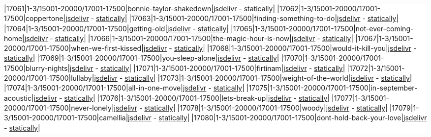 |17061|1-3/15001-20000/17001-17500|bonnie-taylor-shakedown|[jsdelivr](https://cdn.jsdelivr.net/gh/dbchord/png-old-c-1280x720_1-3/15001-20000/17001-17500/bonnie-taylor-shakedown.png) - [statically](https://cdn.statically.io/gh/dbchord/png-old-c-1280x720_1-3/img/15001-20000/17001-17500/bonnie-taylor-shakedown.png)|
|17062|1-3/15001-20000/17001-17500|coppertone|[jsdelivr](https://cdn.jsdelivr.net/gh/dbchord/png-old-c-1280x720_1-3/15001-20000/17001-17500/coppertone.png) - [statically](https://cdn.statically.io/gh/dbchord/png-old-c-1280x720_1-3/img/15001-20000/17001-17500/coppertone.png)|
|17063|1-3/15001-20000/17001-17500|finding-something-to-do|[jsdelivr](https://cdn.jsdelivr.net/gh/dbchord/png-old-c-1280x720_1-3/15001-20000/17001-17500/finding-something-to-do.png) - [statically](https://cdn.statically.io/gh/dbchord/png-old-c-1280x720_1-3/img/15001-20000/17001-17500/finding-something-to-do.png)|
|17064|1-3/15001-20000/17001-17500|getting-old|[jsdelivr](https://cdn.jsdelivr.net/gh/dbchord/png-old-c-1280x720_1-3/15001-20000/17001-17500/getting-old.png) - [statically](https://cdn.statically.io/gh/dbchord/png-old-c-1280x720_1-3/img/15001-20000/17001-17500/getting-old.png)|
|17065|1-3/15001-20000/17001-17500|not-ever-coming-home|[jsdelivr](https://cdn.jsdelivr.net/gh/dbchord/png-old-c-1280x720_1-3/15001-20000/17001-17500/not-ever-coming-home.png) - [statically](https://cdn.statically.io/gh/dbchord/png-old-c-1280x720_1-3/img/15001-20000/17001-17500/not-ever-coming-home.png)|
|17066|1-3/15001-20000/17001-17500|the-magic-hour-is-now|[jsdelivr](https://cdn.jsdelivr.net/gh/dbchord/png-old-c-1280x720_1-3/15001-20000/17001-17500/the-magic-hour-is-now.png) - [statically](https://cdn.statically.io/gh/dbchord/png-old-c-1280x720_1-3/img/15001-20000/17001-17500/the-magic-hour-is-now.png)|
|17067|1-3/15001-20000/17001-17500|when-we-first-kissed|[jsdelivr](https://cdn.jsdelivr.net/gh/dbchord/png-old-c-1280x720_1-3/15001-20000/17001-17500/when-we-first-kissed.png) - [statically](https://cdn.statically.io/gh/dbchord/png-old-c-1280x720_1-3/img/15001-20000/17001-17500/when-we-first-kissed.png)|
|17068|1-3/15001-20000/17001-17500|would-it-kill-you|[jsdelivr](https://cdn.jsdelivr.net/gh/dbchord/png-old-c-1280x720_1-3/15001-20000/17001-17500/would-it-kill-you.png) - [statically](https://cdn.statically.io/gh/dbchord/png-old-c-1280x720_1-3/img/15001-20000/17001-17500/would-it-kill-you.png)|
|17069|1-3/15001-20000/17001-17500|you-sleep-alone|[jsdelivr](https://cdn.jsdelivr.net/gh/dbchord/png-old-c-1280x720_1-3/15001-20000/17001-17500/you-sleep-alone.png) - [statically](https://cdn.statically.io/gh/dbchord/png-old-c-1280x720_1-3/img/15001-20000/17001-17500/you-sleep-alone.png)|
|17070|1-3/15001-20000/17001-17500|blurry-nights|[jsdelivr](https://cdn.jsdelivr.net/gh/dbchord/png-old-c-1280x720_1-3/15001-20000/17001-17500/blurry-nights.png) - [statically](https://cdn.statically.io/gh/dbchord/png-old-c-1280x720_1-3/img/15001-20000/17001-17500/blurry-nights.png)|
|17071|1-3/15001-20000/17001-17500|firtinam|[jsdelivr](https://cdn.jsdelivr.net/gh/dbchord/png-old-c-1280x720_1-3/15001-20000/17001-17500/firtinam.png) - [statically](https://cdn.statically.io/gh/dbchord/png-old-c-1280x720_1-3/img/15001-20000/17001-17500/firtinam.png)|
|17072|1-3/15001-20000/17001-17500|lullaby|[jsdelivr](https://cdn.jsdelivr.net/gh/dbchord/png-old-c-1280x720_1-3/15001-20000/17001-17500/lullaby.png) - [statically](https://cdn.statically.io/gh/dbchord/png-old-c-1280x720_1-3/img/15001-20000/17001-17500/lullaby.png)|
|17073|1-3/15001-20000/17001-17500|weight-of-the-world|[jsdelivr](https://cdn.jsdelivr.net/gh/dbchord/png-old-c-1280x720_1-3/15001-20000/17001-17500/weight-of-the-world.png) - [statically](https://cdn.statically.io/gh/dbchord/png-old-c-1280x720_1-3/img/15001-20000/17001-17500/weight-of-the-world.png)|
|17074|1-3/15001-20000/17001-17500|all-in-one-move|[jsdelivr](https://cdn.jsdelivr.net/gh/dbchord/png-old-c-1280x720_1-3/15001-20000/17001-17500/all-in-one-move.png) - [statically](https://cdn.statically.io/gh/dbchord/png-old-c-1280x720_1-3/img/15001-20000/17001-17500/all-in-one-move.png)|
|17075|1-3/15001-20000/17001-17500|in-september-acoustic|[jsdelivr](https://cdn.jsdelivr.net/gh/dbchord/png-old-c-1280x720_1-3/15001-20000/17001-17500/in-september-acoustic.png) - [statically](https://cdn.statically.io/gh/dbchord/png-old-c-1280x720_1-3/img/15001-20000/17001-17500/in-september-acoustic.png)|
|17076|1-3/15001-20000/17001-17500|lets-break-up|[jsdelivr](https://cdn.jsdelivr.net/gh/dbchord/png-old-c-1280x720_1-3/15001-20000/17001-17500/lets-break-up.png) - [statically](https://cdn.statically.io/gh/dbchord/png-old-c-1280x720_1-3/img/15001-20000/17001-17500/lets-break-up.png)|
|17077|1-3/15001-20000/17001-17500|never-lonely|[jsdelivr](https://cdn.jsdelivr.net/gh/dbchord/png-old-c-1280x720_1-3/15001-20000/17001-17500/never-lonely.png) - [statically](https://cdn.statically.io/gh/dbchord/png-old-c-1280x720_1-3/img/15001-20000/17001-17500/never-lonely.png)|
|17078|1-3/15001-20000/17001-17500|woody|[jsdelivr](https://cdn.jsdelivr.net/gh/dbchord/png-old-c-1280x720_1-3/15001-20000/17001-17500/woody.png) - [statically](https://cdn.statically.io/gh/dbchord/png-old-c-1280x720_1-3/img/15001-20000/17001-17500/woody.png)|
|17079|1-3/15001-20000/17001-17500|camellia|[jsdelivr](https://cdn.jsdelivr.net/gh/dbchord/png-old-c-1280x720_1-3/15001-20000/17001-17500/camellia.png) - [statically](https://cdn.statically.io/gh/dbchord/png-old-c-1280x720_1-3/img/15001-20000/17001-17500/camellia.png)|
|17080|1-3/15001-20000/17001-17500|dont-hold-back-your-love|[jsdelivr](https://cdn.jsdelivr.net/gh/dbchord/png-old-c-1280x720_1-3/15001-20000/17001-17500/dont-hold-back-your-love.png) - [statically](https://cdn.statically.io/gh/dbchord/png-old-c-1280x720_1-3/img/15001-20000/17001-17500/dont-hold-back-your-love.png)|